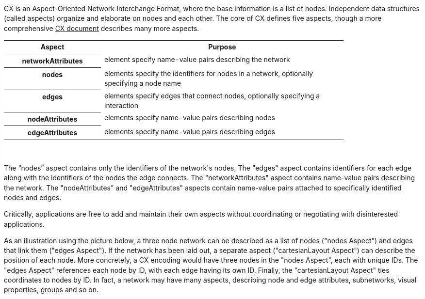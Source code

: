 CX is an Aspect-Oriented Network Interchange Format, where the base information is a list of nodes. Independent data structures (called aspects) organize and elaborate on nodes and each other. The core of CX defines five aspects, though a more comprehensive [CX document](https://github.com/CyComponent/CyWiki/blob/master/docs/CX/CX.md) describes many more aspects.

<table cellspacing="0" style="table-layout: fixed; width: 700px">
<colgroup> <col style="width:200px">                              <col style="width:500px"> </colgroup>
<tbody>
<tr> <th>Aspect</th>                                 <th>Purpose</th></tr>
<tr> <th class="spec ulcase">networkAttributes</th>  <td class="">element specify name-value pairs describing the network</td> </tr>
<tr> <th class="specalt ulcase">nodes</th>           <td class="alt">elements specify the identifiers for nodes in a network, optionally specifying a node name</td> </tr>
<tr> <th class="spec ulcase">edges</th>              <td class="">elements specify edges that connect nodes, optionally specifying a interaction</td> </tr>
<tr> <th class="specalt ulcase">nodeAttributes</th>  <td class="alt">elements specify name-value pairs describing nodes</td> </tr>
<tr> <th class="spec ulcase">edgeAttributes</th>     <td class="">elements specify name-value pairs describing edges</td> </tr>
</tbody>
</table>
<br>

The “nodes” aspect contains only the identifiers of the network's nodes, The "edges" aspect contains identifiers for each edge along with the identifiers of the nodes the edge connects. The "networkAttributes" aspect contains name-value pairs describing the network. The "nodeAttributes" and "edgeAttributes" aspects contain name-value pairs attached to specifically identified nodes and edges.

Critically, applications are free to add and maintain their own aspects without coordinating or negotiating with disinterested applications.

As an illustration using the picture below, a three node network can be described as a list of nodes ("nodes Aspect") and edges that link them ("edges Aspect"). If the network has been laid out, a separate aspect ("cartesianLayout Aspect") can describe the position of each node. More concretely, a CX encoding would have three nodes in the "nodes Aspect", each with unique IDs. The "edges Aspect" references each node by ID, with each edge having its own ID. Finally, the "cartesianLayout Aspect" ties coordinates to nodes by ID. In fact, a network may have many aspects, describing node and edge attributes, subnetworks, visual properties, groups and so on. 
